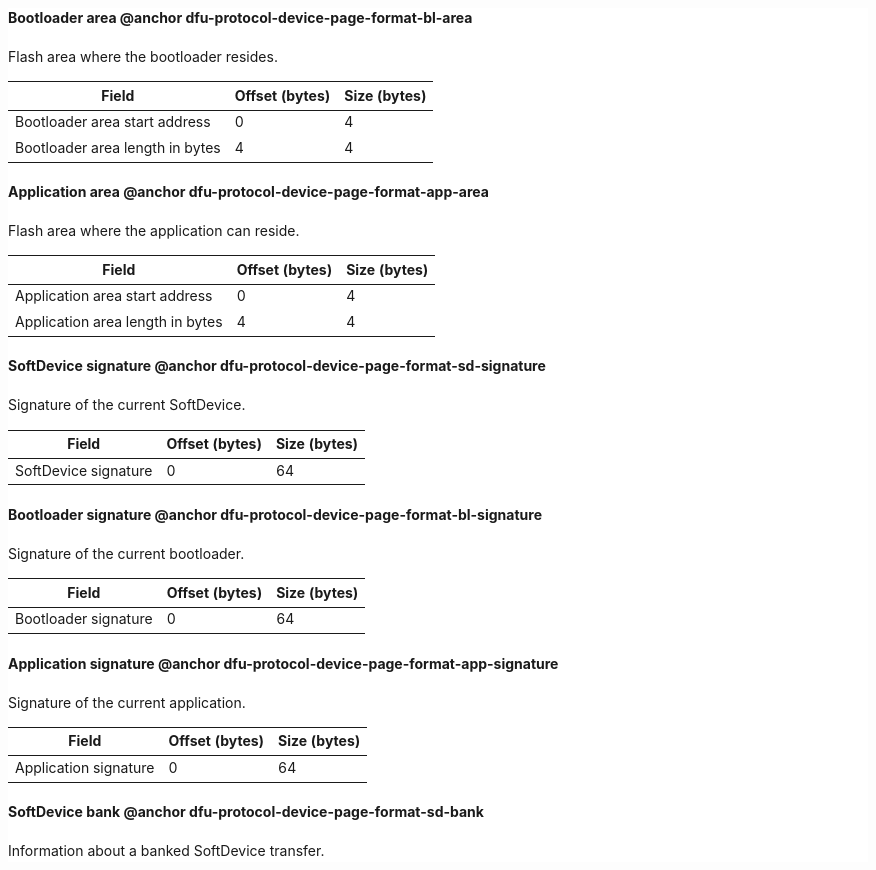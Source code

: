 #### Bootloader area @anchor dfu-protocol-device-page-format-bl-area

Flash area where the bootloader resides.

| Field                           | Offset (bytes) | Size (bytes) |
|---------------------------------|----------------|--------------|
| Bootloader area start address   | 0              | 4            |
| Bootloader area length in bytes | 4              | 4            |

#### Application area @anchor dfu-protocol-device-page-format-app-area

Flash area where the application can reside.

| Field                            | Offset (bytes) | Size (bytes) |
|----------------------------------|----------------|--------------|
| Application area start address   | 0              | 4            |
| Application area length in bytes | 4              | 4            |

#### SoftDevice signature @anchor dfu-protocol-device-page-format-sd-signature

Signature of the current SoftDevice.

| Field                | Offset (bytes) | Size (bytes) |
|----------------------|----------------|--------------|
| SoftDevice signature | 0              | 64           |

#### Bootloader signature @anchor dfu-protocol-device-page-format-bl-signature

Signature of the current bootloader.

| Field                | Offset (bytes) | Size (bytes) |
|----------------------|----------------|--------------|
| Bootloader signature | 0              | 64           |

#### Application signature @anchor dfu-protocol-device-page-format-app-signature

Signature of the current application.

| Field                 | Offset (bytes) | Size (bytes) |
|-----------------------|----------------|--------------|
| Application signature | 0              | 64           |

#### SoftDevice bank @anchor dfu-protocol-device-page-format-sd-bank

Information about a banked SoftDevice transfer.
